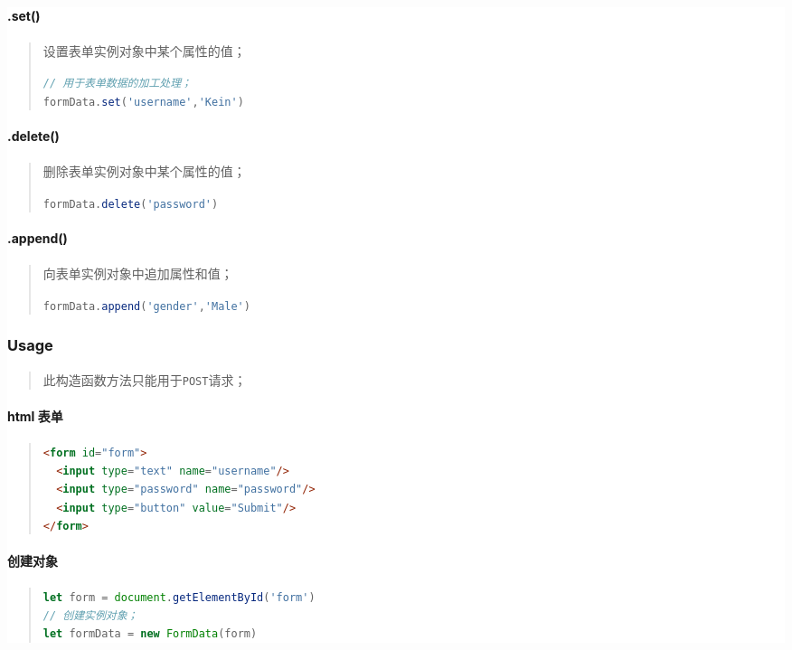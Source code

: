 

#### .set()

> 设置表单实例对象中某个属性的值；
>
> ```javascript
> // 用于表单数据的加工处理；
> formData.set('username','Kein')
> ```



#### .delete()

> 删除表单实例对象中某个属性的值；
>
> ```javascript
> formData.delete('password')



#### .append()

> 向表单实例对象中追加属性和值；
>
> ```javascript
> formData.append('gender','Male')
> ```



### Usage

> 此构造函数方法只能用于`POST`请求；



#### html 表单

> ```html
> <form id="form">
>   <input type="text" name="username"/>
>   <input type="password" name="password"/>
>   <input type="button" value="Submit"/>
> </form>
> ```



#### 创建对象

> ```javascript
> let form = document.getElementById('form')
> // 创建实例对象；
> let formData = new FormData(form)
> ```


